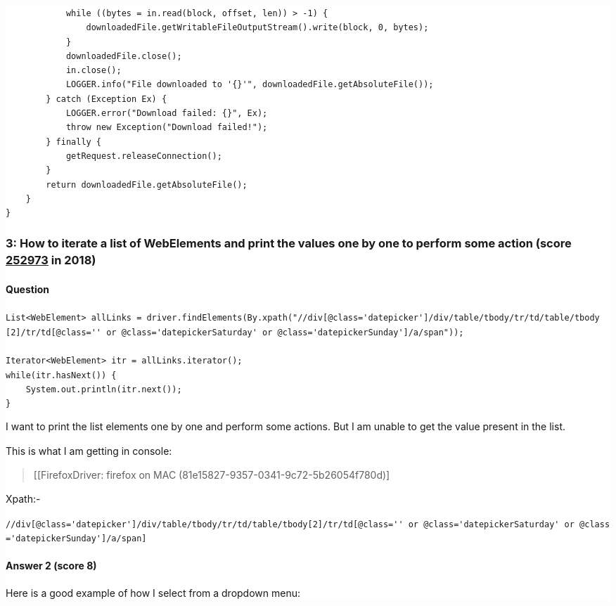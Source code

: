 ```
            while ((bytes = in.read(block, offset, len)) > -1) {
                downloadedFile.getWritableFileOutputStream().write(block, 0, bytes);
            }
            downloadedFile.close();
            in.close();
            LOGGER.info("File downloaded to '{}'", downloadedFile.getAbsoluteFile());
        } catch (Exception Ex) {
            LOGGER.error("Download failed: {}", Ex);
            throw new Exception("Download failed!");
        } finally {
            getRequest.releaseConnection();
        }
        return downloadedFile.getAbsoluteFile();
    }
}
```

</b> </em> </i> </small> </strong> </sub> </sup>

### 3: How to iterate a list of WebElements and print the values one by one to perform some action (score [252973](https://stackoverflow.com/q/8029) in 2018)

#### Question
```
List<WebElement> allLinks = driver.findElements(By.xpath("//div[@class='datepicker']/div/table/tbody/tr/td/table/tbody[2]/tr/td[@class='' or @class='datepickerSaturday' or @class='datepickerSunday']/a/span"));

Iterator<WebElement> itr = allLinks.iterator();
while(itr.hasNext()) {
    System.out.println(itr.next());
}
```

I want to print the list elements one by one and perform some actions. But I am unable to get the value present in the list.  

This is what I am getting in console:  

<blockquote>
  <p>[[FirefoxDriver: firefox on MAC
  (81e15827-9357-0341-9c72-5b26054f780d)] </p>
</blockquote>

Xpath:-  

```
//div[@class='datepicker']/div/table/tbody/tr/td/table/tbody[2]/tr/td[@class='' or @class='datepickerSaturday' or @class='datepickerSunday']/a/span]
```

#### Answer 2 (score 8)
Here is a good example of how I select from a dropdown menu:  
